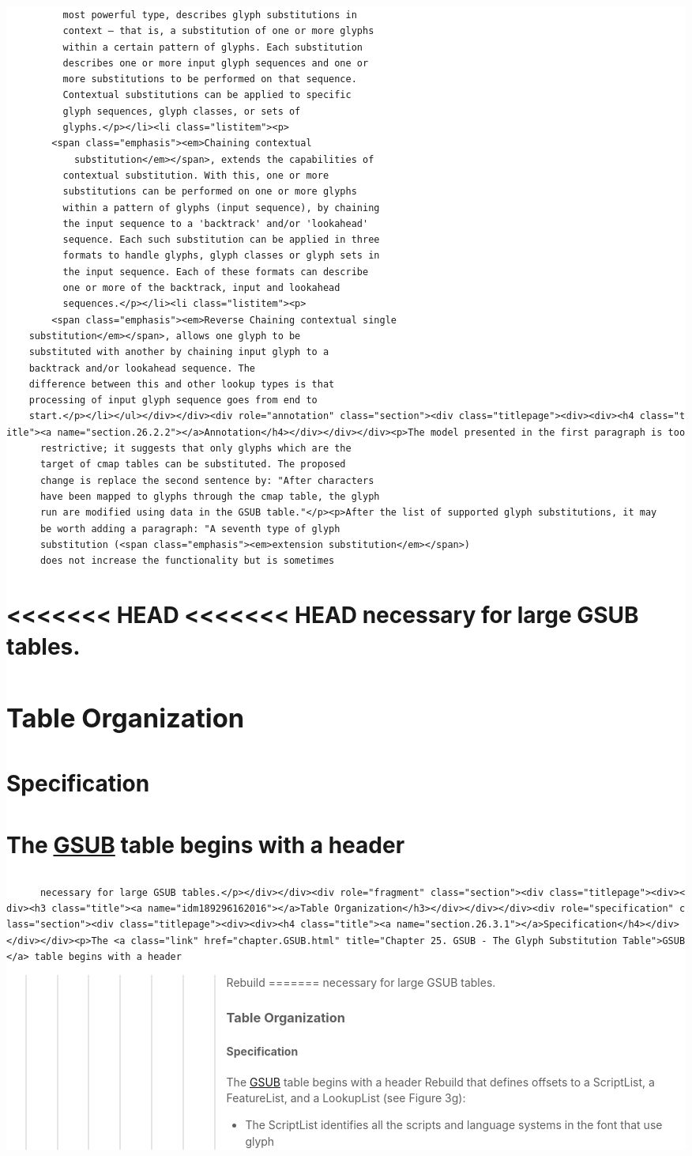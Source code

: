               most powerful type, describes glyph substitutions in
              context – that is, a substitution of one or more glyphs
              within a certain pattern of glyphs. Each substitution
              describes one or more input glyph sequences and one or
              more substitutions to be performed on that sequence.
              Contextual substitutions can be applied to specific
              glyph sequences, glyph classes, or sets of
              glyphs.</p></li><li class="listitem"><p>
            <span class="emphasis"><em>Chaining contextual
                substitution</em></span>, extends the capabilities of
              contextual substitution. With this, one or more
              substitutions can be performed on one or more glyphs
              within a pattern of glyphs (input sequence), by chaining
              the input sequence to a 'backtrack' and/or 'lookahead'
              sequence. Each such substitution can be applied in three
              formats to handle glyphs, glyph classes or glyph sets in
              the input sequence. Each of these formats can describe
              one or more of the backtrack, input and lookahead
              sequences.</p></li><li class="listitem"><p>
            <span class="emphasis"><em>Reverse Chaining contextual single
		substitution</em></span>, allows one glyph to be
		substituted with another by chaining input glyph to a
		backtrack and/or lookahead sequence. The
		difference between this and other lookup types is that
		processing of input glyph sequence goes from end to
		start.</p></li></ul></div></div><div role="annotation" class="section"><div class="titlepage"><div><div><h4 class="title"><a name="section.26.2.2"></a>Annotation</h4></div></div></div><p>The model presented in the first paragraph is too
          restrictive; it suggests that only glyphs which are the
          target of cmap tables can be substituted. The proposed
          change is replace the second sentence by: "After characters
          have been mapped to glyphs through the cmap table, the glyph
          run are modified using data in the GSUB table."</p><p>After the list of supported glyph substitutions, it may
          be worth adding a paragraph: "A seventh type of glyph
          substitution (<span class="emphasis"><em>extension substitution</em></span>)
          does not increase the functionality but is sometimes
<<<<<<< HEAD
<<<<<<< HEAD
          necessary for large GSUB tables.</p></div></div><div role="fragment" class="section"><div class="titlepage"><div><div><h3 class="title"><a name="idm14484"></a>Table Organization</h3></div></div></div><div role="specification" class="section"><div class="titlepage"><div><div><h4 class="title"><a name="section.26.3.1"></a>Specification</h4></div></div></div><p>The <a class="link" href="chapter.GSUB.html" title="Chapter 25. GSUB - The Glyph Substitution Table">GSUB</a> table begins with a header
=======
          necessary for large GSUB tables.</p></div></div><div role="fragment" class="section"><div class="titlepage"><div><div><h3 class="title"><a name="idm189296162016"></a>Table Organization</h3></div></div></div><div role="specification" class="section"><div class="titlepage"><div><div><h4 class="title"><a name="section.26.3.1"></a>Specification</h4></div></div></div><p>The <a class="link" href="chapter.GSUB.html" title="Chapter 25. GSUB - The Glyph Substitution Table">GSUB</a> table begins with a header
>>>>>>> Rebuild
=======
          necessary for large GSUB tables.</p></div></div><div role="fragment" class="section"><div class="titlepage"><div><div><h3 class="title"><a name="idm62727422928"></a>Table Organization</h3></div></div></div><div role="specification" class="section"><div class="titlepage"><div><div><h4 class="title"><a name="section.26.3.1"></a>Specification</h4></div></div></div><p>The <a class="link" href="chapter.GSUB.html" title="Chapter 25. GSUB - The Glyph Substitution Table">GSUB</a> table begins with a header
>>>>>>> Rebuild
          that defines offsets to a ScriptList, a FeatureList, and a
          LookupList (see Figure 3g):</p><div class="itemizedlist"><ul class="itemizedlist" style="list-style-type: disc; "><li class="listitem"><p>The ScriptList identifies all the scripts and
              language systems in the font that use glyph